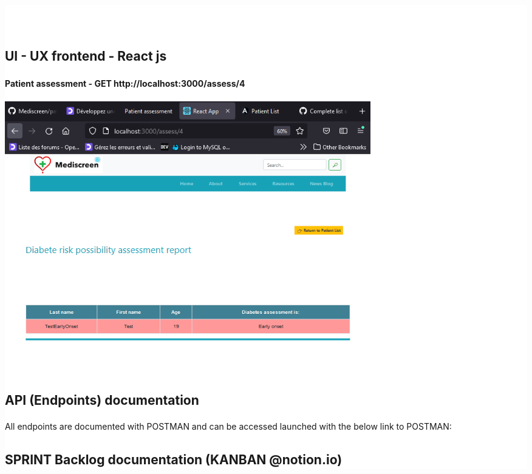 <br><br>





## UI - UX frontend - React js  

#### Patient assessment - GET http://localhost:3000/assess/4

<a href="#"><img width="70%" src="../readme_docs/images/ui_react_patient_assessment.PNG" alt="SPRINT I, II & III - ui_react_patient_assessment"></a><br>
<br><br>







## API (Endpoints) documentation 

All endpoints are documented with POSTMAN and can be accessed launched with the below link to POSTMAN:




## SPRINT Backlog documentation (KANBAN @notion.io)
